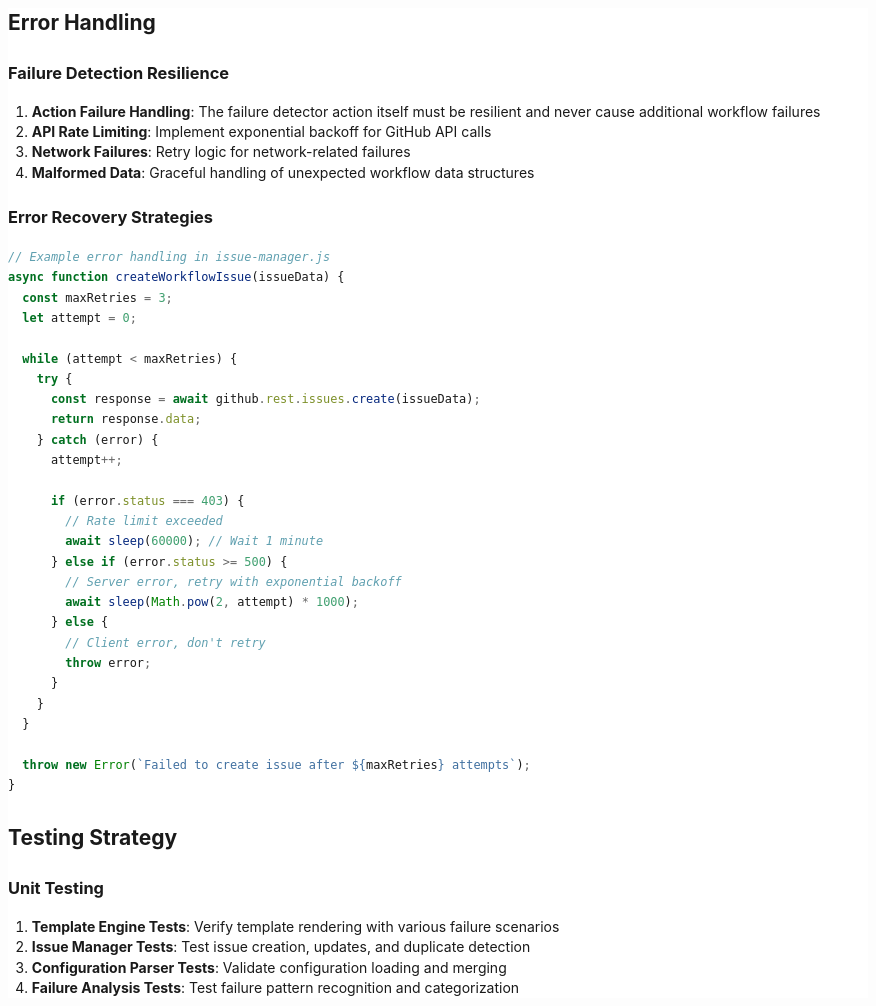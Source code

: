 ## Error Handling

### Failure Detection Resilience

1. **Action Failure Handling**: The failure detector action itself must be resilient and never cause additional workflow failures
2. **API Rate Limiting**: Implement exponential backoff for GitHub API calls
3. **Network Failures**: Retry logic for network-related failures
4. **Malformed Data**: Graceful handling of unexpected workflow data structures

### Error Recovery Strategies

```javascript
// Example error handling in issue-manager.js
async function createWorkflowIssue(issueData) {
  const maxRetries = 3;
  let attempt = 0;
  
  while (attempt < maxRetries) {
    try {
      const response = await github.rest.issues.create(issueData);
      return response.data;
    } catch (error) {
      attempt++;
      
      if (error.status === 403) {
        // Rate limit exceeded
        await sleep(60000); // Wait 1 minute
      } else if (error.status >= 500) {
        // Server error, retry with exponential backoff
        await sleep(Math.pow(2, attempt) * 1000);
      } else {
        // Client error, don't retry
        throw error;
      }
    }
  }
  
  throw new Error(`Failed to create issue after ${maxRetries} attempts`);
}
```

## Testing Strategy

### Unit Testing

1. **Template Engine Tests**: Verify template rendering with various failure scenarios
2. **Issue Manager Tests**: Test issue creation, updates, and duplicate detection
3. **Configuration Parser Tests**: Validate configuration loading and merging
4. **Failure Analysis Tests**: Test failure pattern recognition and categorization
